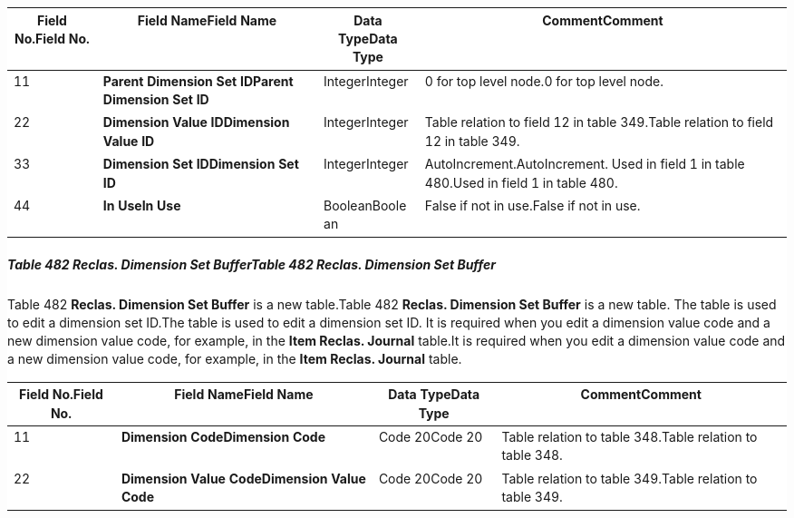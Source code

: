 |<span data-ttu-id="c6bd4-149">Field No.</span><span class="sxs-lookup"><span data-stu-id="c6bd4-149">Field No.</span></span>|<span data-ttu-id="c6bd4-150">Field Name</span><span class="sxs-lookup"><span data-stu-id="c6bd4-150">Field Name</span></span>|<span data-ttu-id="c6bd4-151">Data Type</span><span class="sxs-lookup"><span data-stu-id="c6bd4-151">Data Type</span></span>|<span data-ttu-id="c6bd4-152">Comment</span><span class="sxs-lookup"><span data-stu-id="c6bd4-152">Comment</span></span>|  
|---------------|----------------|---------------|-------------|  
|<span data-ttu-id="c6bd4-153">1</span><span class="sxs-lookup"><span data-stu-id="c6bd4-153">1</span></span>|<span data-ttu-id="c6bd4-154">**Parent Dimension Set ID**</span><span class="sxs-lookup"><span data-stu-id="c6bd4-154">**Parent Dimension Set ID**</span></span>|<span data-ttu-id="c6bd4-155">Integer</span><span class="sxs-lookup"><span data-stu-id="c6bd4-155">Integer</span></span>|<span data-ttu-id="c6bd4-156">0 for top level node.</span><span class="sxs-lookup"><span data-stu-id="c6bd4-156">0 for top level node.</span></span>|  
|<span data-ttu-id="c6bd4-157">2</span><span class="sxs-lookup"><span data-stu-id="c6bd4-157">2</span></span>|<span data-ttu-id="c6bd4-158">**Dimension Value ID**</span><span class="sxs-lookup"><span data-stu-id="c6bd4-158">**Dimension Value ID**</span></span>|<span data-ttu-id="c6bd4-159">Integer</span><span class="sxs-lookup"><span data-stu-id="c6bd4-159">Integer</span></span>|<span data-ttu-id="c6bd4-160">Table relation to field 12 in table 349.</span><span class="sxs-lookup"><span data-stu-id="c6bd4-160">Table relation to field 12 in table 349.</span></span>|  
|<span data-ttu-id="c6bd4-161">3</span><span class="sxs-lookup"><span data-stu-id="c6bd4-161">3</span></span>|<span data-ttu-id="c6bd4-162">**Dimension Set ID**</span><span class="sxs-lookup"><span data-stu-id="c6bd4-162">**Dimension Set ID**</span></span>|<span data-ttu-id="c6bd4-163">Integer</span><span class="sxs-lookup"><span data-stu-id="c6bd4-163">Integer</span></span>|<span data-ttu-id="c6bd4-164">AutoIncrement.</span><span class="sxs-lookup"><span data-stu-id="c6bd4-164">AutoIncrement.</span></span> <span data-ttu-id="c6bd4-165">Used in field 1 in table 480.</span><span class="sxs-lookup"><span data-stu-id="c6bd4-165">Used in field 1 in table 480.</span></span>|  
|<span data-ttu-id="c6bd4-166">4</span><span class="sxs-lookup"><span data-stu-id="c6bd4-166">4</span></span>|<span data-ttu-id="c6bd4-167">**In Use**</span><span class="sxs-lookup"><span data-stu-id="c6bd4-167">**In Use**</span></span>|<span data-ttu-id="c6bd4-168">Boolean</span><span class="sxs-lookup"><span data-stu-id="c6bd4-168">Boolean</span></span>|<span data-ttu-id="c6bd4-169">False if not in use.</span><span class="sxs-lookup"><span data-stu-id="c6bd4-169">False if not in use.</span></span>|  

##### <a name="table-482-reclas-dimension-set-buffer"></a><span data-ttu-id="c6bd4-170">Table 482 Reclas. Dimension Set Buffer</span><span class="sxs-lookup"><span data-stu-id="c6bd4-170">Table 482 Reclas. Dimension Set Buffer</span></span>  
 <span data-ttu-id="c6bd4-171">Table 482 **Reclas. Dimension Set Buffer** is a new table.</span><span class="sxs-lookup"><span data-stu-id="c6bd4-171">Table 482 **Reclas. Dimension Set Buffer** is a new table.</span></span> <span data-ttu-id="c6bd4-172">The table is used to edit a dimension set ID.</span><span class="sxs-lookup"><span data-stu-id="c6bd4-172">The table is used to edit a dimension set ID.</span></span> <span data-ttu-id="c6bd4-173">It is required when you edit a dimension value code and a new dimension value code, for example, in the **Item Reclas. Journal** table.</span><span class="sxs-lookup"><span data-stu-id="c6bd4-173">It is required when you edit a dimension value code and a new dimension value code, for example, in the **Item Reclas. Journal** table.</span></span>  

|<span data-ttu-id="c6bd4-174">Field No.</span><span class="sxs-lookup"><span data-stu-id="c6bd4-174">Field No.</span></span>|<span data-ttu-id="c6bd4-175">Field Name</span><span class="sxs-lookup"><span data-stu-id="c6bd4-175">Field Name</span></span>|<span data-ttu-id="c6bd4-176">Data Type</span><span class="sxs-lookup"><span data-stu-id="c6bd4-176">Data Type</span></span>|<span data-ttu-id="c6bd4-177">Comment</span><span class="sxs-lookup"><span data-stu-id="c6bd4-177">Comment</span></span>|  
|---------------|----------------|---------------|-------------|  
|<span data-ttu-id="c6bd4-178">1</span><span class="sxs-lookup"><span data-stu-id="c6bd4-178">1</span></span>|<span data-ttu-id="c6bd4-179">**Dimension Code**</span><span class="sxs-lookup"><span data-stu-id="c6bd4-179">**Dimension Code**</span></span>|<span data-ttu-id="c6bd4-180">Code 20</span><span class="sxs-lookup"><span data-stu-id="c6bd4-180">Code 20</span></span>|<span data-ttu-id="c6bd4-181">Table relation to table 348.</span><span class="sxs-lookup"><span data-stu-id="c6bd4-181">Table relation to table 348.</span></span>|  
|<span data-ttu-id="c6bd4-182">2</span><span class="sxs-lookup"><span data-stu-id="c6bd4-182">2</span></span>|<span data-ttu-id="c6bd4-183">**Dimension Value Code**</span><span class="sxs-lookup"><span data-stu-id="c6bd4-183">**Dimension Value Code**</span></span>|<span data-ttu-id="c6bd4-184">Code 20</span><span class="sxs-lookup"><span data-stu-id="c6bd4-184">Code 20</span></span>|<span data-ttu-id="c6bd4-185">Table relation to table 349.</span><span class="sxs-lookup"><span data-stu-id="c6bd4-185">Table relation to table 349.</span></span>|  